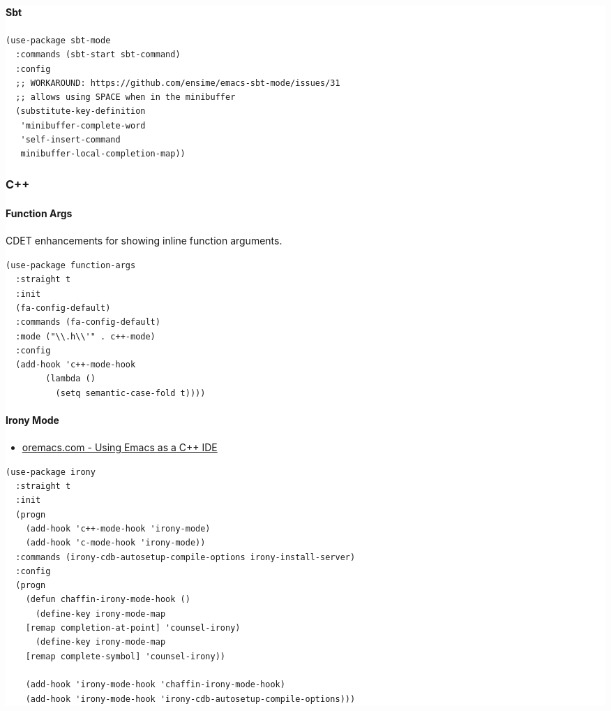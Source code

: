 
#### Sbt

```emacs-lisp
(use-package sbt-mode
  :commands (sbt-start sbt-command)
  :config
  ;; WORKAROUND: https://github.com/ensime/emacs-sbt-mode/issues/31
  ;; allows using SPACE when in the minibuffer
  (substitute-key-definition
   'minibuffer-complete-word
   'self-insert-command
   minibuffer-local-completion-map))
```


### C++


#### Function Args

CDET enhancements for showing inline function arguments.

```emacs-lisp
(use-package function-args
  :straight t
  :init
  (fa-config-default)
  :commands (fa-config-default)
  :mode ("\\.h\\'" . c++-mode)
  :config
  (add-hook 'c++-mode-hook
	    (lambda ()
	      (setq semantic-case-fold t))))
```


#### Irony Mode

-   [oremacs.com - Using Emacs as a C++ IDE](https://oremacs.com/2017/03/28/emacs-cpp-ide/)

```emacs-lisp
(use-package irony
  :straight t
  :init
  (progn
    (add-hook 'c++-mode-hook 'irony-mode)
    (add-hook 'c-mode-hook 'irony-mode))
  :commands (irony-cdb-autosetup-compile-options irony-install-server)
  :config
  (progn
    (defun chaffin-irony-mode-hook ()
      (define-key irony-mode-map
	[remap completion-at-point] 'counsel-irony)
      (define-key irony-mode-map
	[remap complete-symbol] 'counsel-irony))

    (add-hook 'irony-mode-hook 'chaffin-irony-mode-hook)
    (add-hook 'irony-mode-hook 'irony-cdb-autosetup-compile-options)))
```

